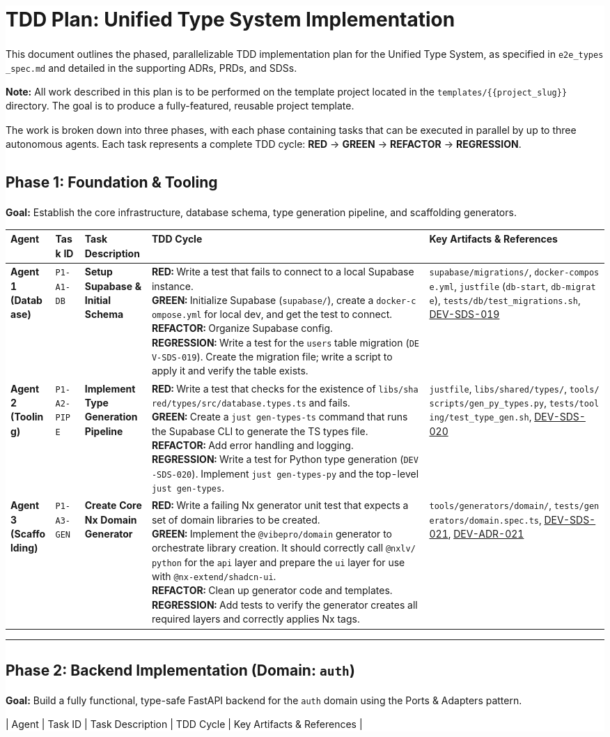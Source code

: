 # TDD Plan: Unified Type System Implementation

This document outlines the phased, parallelizable TDD implementation plan for the Unified Type System, as specified in `e2e_types_spec.md` and detailed in the supporting ADRs, PRDs, and SDSs.

**Note:** All work described in this plan is to be performed on the template project located in the `templates/{{project_slug}}` directory. The goal is to produce a fully-featured, reusable project template.

The work is broken down into three phases, with each phase containing tasks that can be executed in parallel by up to three autonomous agents. Each task represents a complete TDD cycle: **RED** -> **GREEN** -> **REFACTOR** -> **REGRESSION**.

## Phase 1: Foundation & Tooling

**Goal:** Establish the core infrastructure, database schema, type generation pipeline, and scaffolding generators.

| Agent                     | Task ID      | Task Description                       | TDD Cycle                                                                                                                                                                                                                                                                                                                                                                                                                                                                                                   | Key Artifacts & References                                                                                                                                |
| :------------------------ | :----------- | :------------------------------------- | :---------------------------------------------------------------------------------------------------------------------------------------------------------------------------------------------------------------------------------------------------------------------------------------------------------------------------------------------------------------------------------------------------------------------------------------------------------------------------------------------------------- | :-------------------------------------------------------------------------------------------------------------------------------------------------------- |
| **Agent 1 (Database)**    | `P1-A1-DB`   | **Setup Supabase & Initial Schema**    | **RED:** Write a test that fails to connect to a local Supabase instance. <br/> **GREEN:** Initialize Supabase (`supabase/`), create a `docker-compose.yml` for local dev, and get the test to connect. <br/> **REFACTOR:** Organize Supabase config. <br/> **REGRESSION:** Write a test for the `users` table migration (`DEV-SDS-019`). Create the migration file; write a script to apply it and verify the table exists.                                                                                | `supabase/migrations/`, `docker-compose.yml`, `justfile` (`db-start`, `db-migrate`), `tests/db/test_migrations.sh`, [DEV-SDS-019](dev_sds.md#dev-sds-019) |
| **Agent 2 (Tooling)**     | `P1-A2-PIPE` | **Implement Type Generation Pipeline** | **RED:** Write a test that checks for the existence of `libs/shared/types/src/database.types.ts` and fails. <br/> **GREEN:** Create a `just gen-types-ts` command that runs the Supabase CLI to generate the TS types file. <br/> **REFACTOR:** Add error handling and logging. <br/> **REGRESSION:** Write a test for Python type generation (`DEV-SDS-020`). Implement `just gen-types-py` and the top-level `just gen-types`.                                                                            | `justfile`, `libs/shared/types/`, `tools/scripts/gen_py_types.py`, `tests/tooling/test_type_gen.sh`, [DEV-SDS-020](dev_sds.md#dev-sds-020)                |
| **Agent 3 (Scaffolding)** | `P1-A3-GEN`  | **Create Core Nx Domain Generator**    | **RED:** Write a failing Nx generator unit test that expects a set of domain libraries to be created. <br/> **GREEN:** Implement the `@vibepro/domain` generator to orchestrate library creation. It should correctly call `@nxlv/python` for the `api` layer and prepare the `ui` layer for use with `@nx-extend/shadcn-ui`. <br/> **REFACTOR:** Clean up generator code and templates. <br/> **REGRESSION:** Add tests to verify the generator creates all required layers and correctly applies Nx tags. | `tools/generators/domain/`, `tests/generators/domain.spec.ts`, [DEV-SDS-021](dev_sds.md#dev-sds-021), [DEV-ADR-021](dev_adr.md#dev-adr-021)               |

---

## Phase 2: Backend Implementation (Domain: `auth`)

**Goal:** Build a fully functional, type-safe FastAPI backend for the `auth` domain using the Ports & Adapters pattern.

| Agent                      | Task ID       | Task Description                                      | TDD Cycle                                                                                                                                                                                                                                                                                                                                                                                                                                                                                                                     | Key Artifacts & References                                                                               |